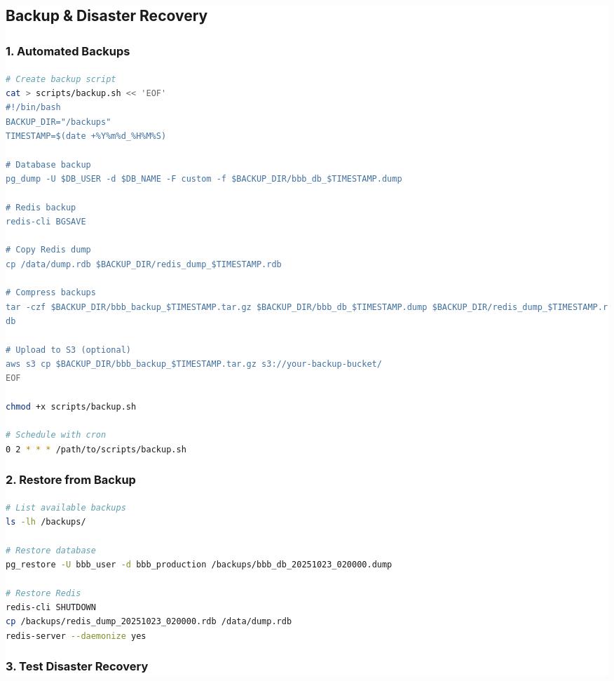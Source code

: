 
## Backup & Disaster Recovery

### 1. Automated Backups

```bash
# Create backup script
cat > scripts/backup.sh << 'EOF'
#!/bin/bash
BACKUP_DIR="/backups"
TIMESTAMP=$(date +%Y%m%d_%H%M%S)

# Database backup
pg_dump -U $DB_USER -d $DB_NAME -F custom -f $BACKUP_DIR/bbb_db_$TIMESTAMP.dump

# Redis backup
redis-cli BGSAVE

# Copy Redis dump
cp /data/dump.rdb $BACKUP_DIR/redis_dump_$TIMESTAMP.rdb

# Compress backups
tar -czf $BACKUP_DIR/bbb_backup_$TIMESTAMP.tar.gz $BACKUP_DIR/bbb_db_$TIMESTAMP.dump $BACKUP_DIR/redis_dump_$TIMESTAMP.rdb

# Upload to S3 (optional)
aws s3 cp $BACKUP_DIR/bbb_backup_$TIMESTAMP.tar.gz s3://your-backup-bucket/
EOF

chmod +x scripts/backup.sh

# Schedule with cron
0 2 * * * /path/to/scripts/backup.sh
```

### 2. Restore from Backup

```bash
# List available backups
ls -lh /backups/

# Restore database
pg_restore -U bbb_user -d bbb_production /backups/bbb_db_20251023_020000.dump

# Restore Redis
redis-cli SHUTDOWN
cp /backups/redis_dump_20251023_020000.rdb /data/dump.rdb
redis-server --daemonize yes
```

### 3. Test Disaster Recovery
